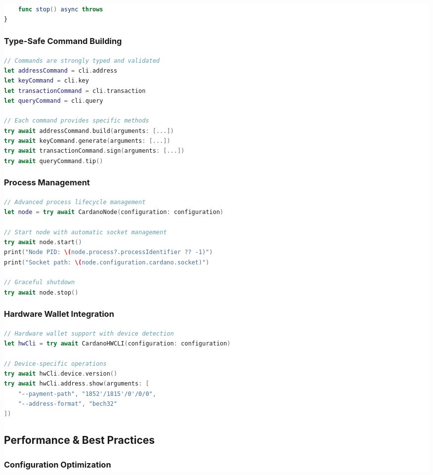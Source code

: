 ```swift
    func stop() async throws
}
```

### Type-Safe Command Building

```swift
// Commands are strongly typed and validated
let addressCommand = cli.address
let keyCommand = cli.key
let transactionCommand = cli.transaction
let queryCommand = cli.query

// Each command provides specific methods
try await addressCommand.build(arguments: [...])
try await keyCommand.generate(arguments: [...])
try await transactionCommand.sign(arguments: [...])
try await queryCommand.tip()
```

### Process Management

```swift
// Advanced process lifecycle management
let node = try await CardanoNode(configuration: configuration)

// Start node with automatic socket management
try await node.start()
print("Node PID: \(node.process?.processIdentifier ?? -1)")
print("Socket path: \(node.configuration.cardano.socket)")

// Graceful shutdown
try await node.stop()
```

### Hardware Wallet Integration

```swift
// Hardware wallet support with device detection
let hwCli = try await CardanoHWCLI(configuration: configuration)

// Device-specific operations
try await hwCli.device.version()
try await hwCli.address.show(arguments: [
    "--payment-path", "1852'/1815'/0'/0/0",
    "--address-format", "bech32"
])
```

## Performance & Best Practices

### Configuration Optimization
